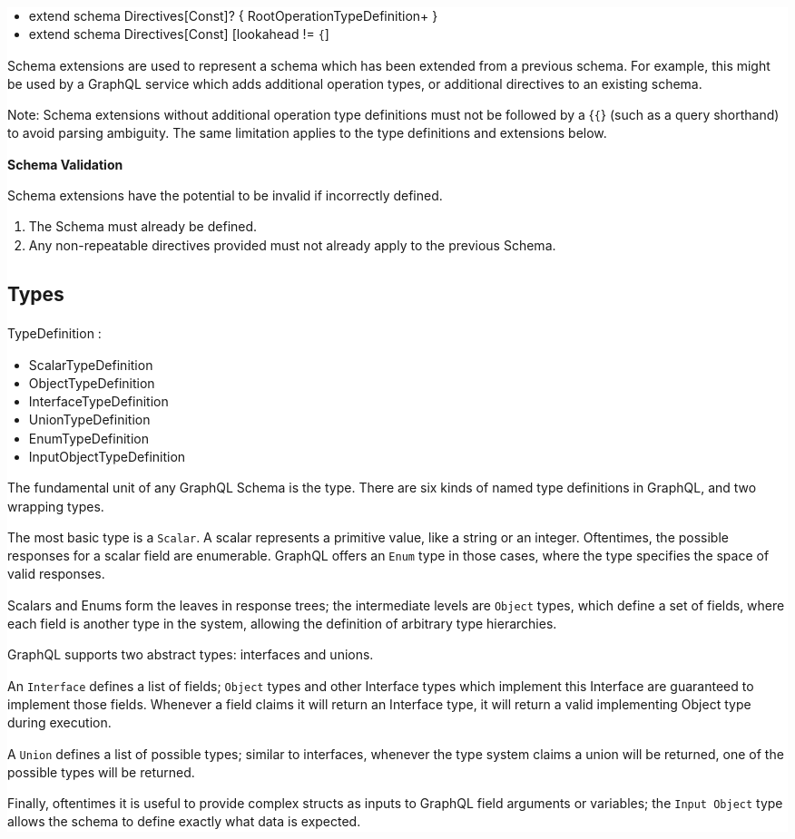 - extend schema Directives[Const]? { RootOperationTypeDefinition+ }
- extend schema Directives[Const] [lookahead != `{`]

Schema extensions are used to represent a schema which has been extended from a
previous schema. For example, this might be used by a GraphQL service which adds
additional operation types, or additional directives to an existing schema.

Note: Schema extensions without additional operation type definitions must not
be followed by a {`{`} (such as a query shorthand) to avoid parsing ambiguity.
The same limitation applies to the type definitions and extensions below.

**Schema Validation**

Schema extensions have the potential to be invalid if incorrectly defined.

1. The Schema must already be defined.
2. Any non-repeatable directives provided must not already apply to the previous
   Schema.

## Types

TypeDefinition :

- ScalarTypeDefinition
- ObjectTypeDefinition
- InterfaceTypeDefinition
- UnionTypeDefinition
- EnumTypeDefinition
- InputObjectTypeDefinition

The fundamental unit of any GraphQL Schema is the type. There are six kinds of
named type definitions in GraphQL, and two wrapping types.

The most basic type is a `Scalar`. A scalar represents a primitive value, like a
string or an integer. Oftentimes, the possible responses for a scalar field are
enumerable. GraphQL offers an `Enum` type in those cases, where the type
specifies the space of valid responses.

Scalars and Enums form the leaves in response trees; the intermediate levels are
`Object` types, which define a set of fields, where each field is another type
in the system, allowing the definition of arbitrary type hierarchies.

GraphQL supports two abstract types: interfaces and unions.

An `Interface` defines a list of fields; `Object` types and other Interface
types which implement this Interface are guaranteed to implement those fields.
Whenever a field claims it will return an Interface type, it will return a valid
implementing Object type during execution.

A `Union` defines a list of possible types; similar to interfaces, whenever the
type system claims a union will be returned, one of the possible types will be
returned.

Finally, oftentimes it is useful to provide complex structs as inputs to GraphQL
field arguments or variables; the `Input Object` type allows the schema to
define exactly what data is expected.
